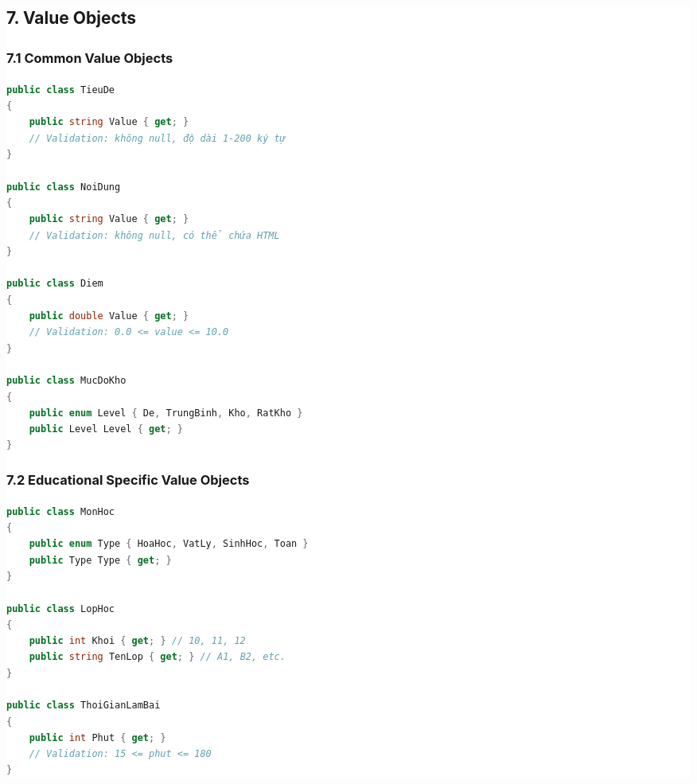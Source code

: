 ## 7. Value Objects

### 7.1 Common Value Objects

```csharp
public class TieuDe
{
    public string Value { get; }
    // Validation: không null, độ dài 1-200 ký tự
}

public class NoiDung
{
    public string Value { get; }
    // Validation: không null, có thể chứa HTML
}

public class Diem
{
    public double Value { get; }
    // Validation: 0.0 <= value <= 10.0
}

public class MucDoKho
{
    public enum Level { De, TrungBinh, Kho, RatKho }
    public Level Level { get; }
}
```

### 7.2 Educational Specific Value Objects

```csharp
public class MonHoc
{
    public enum Type { HoaHoc, VatLy, SinhHoc, Toan }
    public Type Type { get; }
}

public class LopHoc
{
    public int Khoi { get; } // 10, 11, 12
    public string TenLop { get; } // A1, B2, etc.
}

public class ThoiGianLamBai
{
    public int Phut { get; }
    // Validation: 15 <= phut <= 180
}
```
